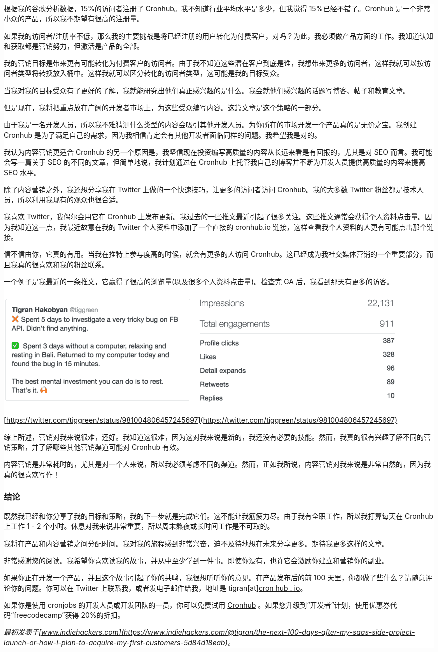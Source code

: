 根据我的谷歌分析数据，15%的访问者注册了 Cronhub。我不知道行业平均水平是多少，但我觉得 15%已经不错了。Cronhub 是一个非常小众的产品，所以我不期望有很高的注册量。

如果我的访问者/注册率不低，那么我的主要挑战是将已经注册的用户转化为付费客户，对吗？为此，我必须做产品方面的工作。我知道认知和获取都是营销努力，但激活是产品的全部。

我的营销目标是带来更有可能转化为付费客户的访问者。由于我不知道这些潜在客户到底是谁，我想带来更多的访问者，这样我就可以按访问者类型将转换放入桶中。这样我就可以区分转化的访问者类型，这可能是我的目标受众。

当我对我的目标受众有了更好的了解，我就能研究出他们真正感兴趣的是什么。我会就他们感兴趣的话题写博客、帖子和教育文章。

但是现在，我将把重点放在广阔的开发者市场上，为这些受众编写内容。这篇文章是这个策略的一部分。

由于我是一名开发人员，所以我不难猜测什么类型的内容会吸引其他开发人员。为你所在的市场开发一个产品真的是无价之宝。我创建 Cronhub 是为了满足自己的需求，因为我相信肯定会有其他开发者面临同样的问题。我希望我是对的。

我认为内容营销更适合 Cronhub 的另一个原因是，我坚信现在投资编写高质量的内容从长远来看是有回报的，尤其是对 SEO 而言。我可能会写一篇关于 SEO 的不同的文章，但简单地说，我计划通过在 Cronhub 上托管我自己的博客并不断为开发人员提供高质量的内容来提高 SEO 水平。

除了内容营销之外，我还想分享我在 Twitter 上做的一个快速技巧，让更多的访问者访问 Cronhub。我的大多数 Twitter 粉丝都是技术人员，所以利用我现有的观众也很合适。

我喜欢 Twitter，我偶尔会用它在 Cronhub 上发布更新。我过去的一些推文最近引起了很多关注。这些推文通常会获得个人资料点击量。因为我知道这一点，我最近故意在我的 Twitter 个人资料中添加了一个直接的 cronhub.io 链接，这样查看我个人资料的人更有可能点击那个链接。

信不信由你，它真的有用。当我在推特上参与度高的时候，就会有更多的人访问 Cronhub。这已经成为我社交媒体营销的一个重要部分，而且我真的很喜欢和我的粉丝联系。

一个例子是我最近的一条推文，它赢得了很高的浏览量(以及很多个人资料点击量)。检查完 GA 后，我看到那天有更多的访客。

![w5jy9sLyKdOsZ-mKi3j7c1INDYGoBr4R9k1i](img/2760fd32197e4794449a5e060d5f8d08.png)

[https://twitter.com/tiggreen/status/981004806457245697](https://twitter.com/tiggreen/status/981004806457245697)

综上所述，营销对我来说很难，还好。我知道这很难，因为这对我来说是新的，我还没有必要的技能。然而，我真的很有兴趣了解不同的营销策略，并了解哪些其他营销渠道可能对 Cronhub 有效。

内容营销是非常耗时的，尤其是对一个人来说，所以我必须考虑不同的渠道。然而，正如我所说，内容营销对我来说是非常自然的，因为我真的很喜欢写作！

### 结论

既然我已经和你分享了我的目标和策略，我的下一步就是完成它们。这不能让我筋疲力尽。由于我有全职工作，所以我打算每天在 Cronhub 上工作 1 - 2 个小时。休息对我来说非常重要，所以周末熬夜或长时间工作是不可取的。

我将在产品和内容营销之间分配时间。我对我的旅程感到非常兴奋，迫不及待地想在未来分享更多。期待我更多这样的文章。

非常感谢您的阅读。我希望你喜欢读我的故事，并从中至少学到一件事。即使你没有，也许它会激励你建立和营销你的副业。

如果你正在开发一个产品，并且这个故事引起了你的共鸣，我很想听听你的意见。在产品发布后的前 100 天里，你都做了些什么？请随意评论你的问题。你可以在 Twitter 上联系我，或者发电子邮件给我，地址是 tigran[at][cron hub . io](http://cronhub.io/)。

如果你是使用 cronjobs 的开发人员或开发团队的一员，你可以免费试用 [Cronhub](http://www.cronhub.io/) 。如果您升级到“开发者”计划，使用优惠券代码“freecodecamp”获得 20%的折扣。

*最初发表于[www.indiehackers.com](https://www.indiehackers.com/@tigran/the-next-100-days-after-my-saas-side-project-launch-or-how-i-plan-to-acquire-my-first-customers-5d84d18eab)。*